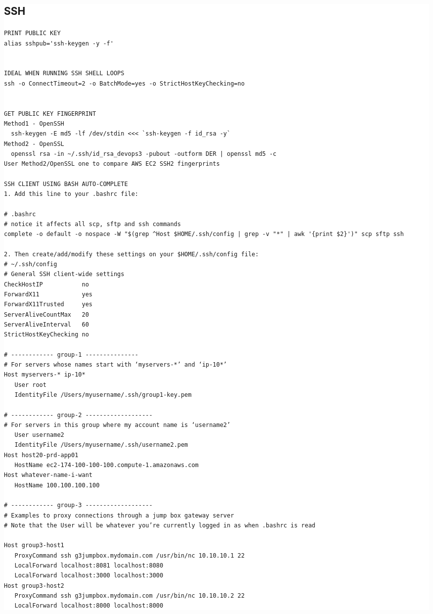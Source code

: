 
## SSH
```
PRINT PUBLIC KEY
alias sshpub='ssh-keygen -y -f'


IDEAL WHEN RUNNING SSH SHELL LOOPS
ssh -o ConnectTimeout=2 -o BatchMode=yes -o StrictHostKeyChecking=no


GET PUBLIC KEY FINGERPRINT
Method1 - OpenSSH
  ssh-keygen -E md5 -lf /dev/stdin <<< `ssh-keygen -f id_rsa -y`
Method2 - OpenSSL
  openssl rsa -in ~/.ssh/id_rsa_devops3 -pubout -outform DER | openssl md5 -c
User Method2/OpenSSL one to compare AWS EC2 SSH2 fingerprints

SSH CLIENT USING BASH AUTO-COMPLETE
1. Add this line to your .bashrc file:

# .bashrc
# notice it affects all scp, sftp and ssh commands
complete -o default -o nospace -W "$(grep ^Host $HOME/.ssh/config | grep -v "*" | awk '{print $2}')" scp sftp ssh

2. Then create/add/modify these settings on your $HOME/.ssh/config file:
# ~/.ssh/config
# General SSH client-wide settings
CheckHostIP           no
ForwardX11            yes
ForwardX11Trusted     yes
ServerAliveCountMax   20
ServerAliveInterval   60
StrictHostKeyChecking no

# ------------ group-1 ---------------
# For servers whose names start with ‘myservers-*’ and ‘ip-10*’
Host myservers-* ip-10*
   User root
   IdentityFile /Users/myusername/.ssh/group1-key.pem

# ------------ group-2 -------------------
# For servers in this group where my account name is ‘username2’
   User username2
   IdentityFile /Users/myusername/.ssh/username2.pem
Host host20-prd-app01
   HostName ec2-174-100-100-100.compute-1.amazonaws.com
Host whatever-name-i-want
   HostName 100.100.100.100

# ------------ group-3 -------------------
# Examples to proxy connections through a jump box gateway server
# Note that the User will be whatever you’re currently logged in as when .bashrc is read

Host group3-host1
   ProxyCommand ssh g3jumpbox.mydomain.com /usr/bin/nc 10.10.10.1 22
   LocalForward localhost:8081 localhost:8080
   LocalForward localhost:3000 localhost:3000
Host group3-host2
   ProxyCommand ssh g3jumpbox.mydomain.com /usr/bin/nc 10.10.10.2 22
   LocalForward localhost:8000 localhost:8000
```
